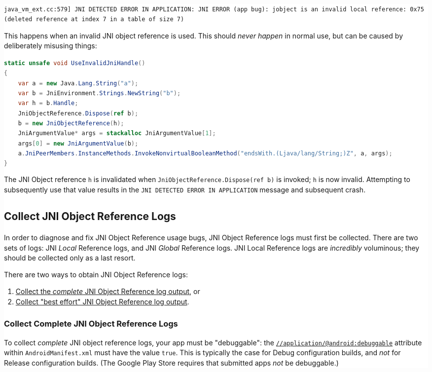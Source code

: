 ```
java_vm_ext.cc:579] JNI DETECTED ERROR IN APPLICATION: JNI ERROR (app bug): jobject is an invalid local reference: 0x75 (deleted reference at index 7 in a table of size 7)
```

This happens when an invalid JNI object reference is used. This should *never happen* in normal use, but
can be caused by deliberately misusing things:

```csharp
static unsafe void UseInvalidJniHandle()
{
	var a = new Java.Lang.String("a");
	var b = JniEnvironment.Strings.NewString("b");
	var h = b.Handle;
	JniObjectReference.Dispose(ref b);
	b = new JniObjectReference(h);
	JniArgumentValue* args = stackalloc JniArgumentValue[1];
	args[0] = new JniArgumentValue(b);
	a.JniPeerMembers.InstanceMethods.InvokeNonvirtualBooleanMethod("endsWith.(Ljava/lang/String;)Z", a, args);
}
```

The JNI Object reference `h` is invalidated when `JniObjectReference.Dispose(ref b)` is invoked; `h` is now invalid.
Attempting to subsequently use that value results in the `JNI DETECTED ERROR IN APPLICATION` message and subsequent crash.


<a name="collect-logs"></a>

## Collect JNI Object Reference Logs

In order to diagnose and fix JNI Object Reference usage bugs, JNI Object Reference logs must first be collected.
There are two sets of logs: JNI *Local* Reference logs, and JNI *Global* Reference logs. JNI Local Reference logs
are *incredibly* voluminous; they should be collected only as a last resort.

There are two ways to obtain JNI Object Reference logs:

 1. [Collect the *complete* JNI Object Reference log output](#collect-complete-logs), or
 2. [Collect "best effort" JNI Object Reference log output](#collect-best-effort-logs).


<a name="collect-complete-logs"></a>

### Collect Complete JNI Object Reference Logs

To collect *complete* JNI object reference logs, your app must be "debuggable": the
[`//application/@android:debuggable`](https://developer.android.com/guide/topics/manifest/application-element#debug) attribute
within `AndroidManifest.xml` must have the value `true`. This is typically the case for Debug configuration builds, and
*not* for Release configuration builds. (The Google Play Store requires that submitted apps *not* be debuggable.)
